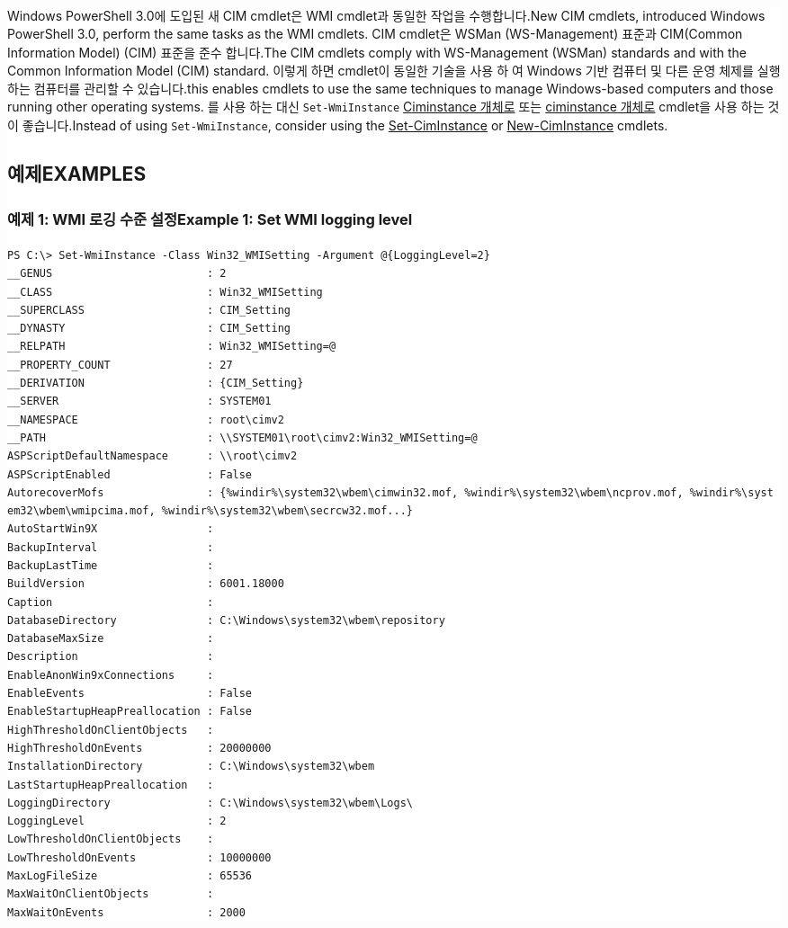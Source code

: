 <span data-ttu-id="4e52d-116">Windows PowerShell 3.0에 도입된 새 CIM cmdlet은 WMI cmdlet과 동일한 작업을 수행합니다.</span><span class="sxs-lookup"><span data-stu-id="4e52d-116">New CIM cmdlets, introduced Windows PowerShell 3.0, perform the same tasks as the WMI cmdlets.</span></span>
<span data-ttu-id="4e52d-117">CIM cmdlet은 WSMan (WS-Management) 표준과 CIM(Common Information Model) (CIM) 표준을 준수 합니다.</span><span class="sxs-lookup"><span data-stu-id="4e52d-117">The CIM cmdlets comply with WS-Management (WSMan) standards and with the Common Information Model (CIM) standard.</span></span>
<span data-ttu-id="4e52d-118">이렇게 하면 cmdlet이 동일한 기술을 사용 하 여 Windows 기반 컴퓨터 및 다른 운영 체제를 실행 하는 컴퓨터를 관리할 수 있습니다.</span><span class="sxs-lookup"><span data-stu-id="4e52d-118">this enables cmdlets to use the same techniques to manage Windows-based computers and those running other operating systems.</span></span>
<span data-ttu-id="4e52d-119">를 사용 하는 대신 `Set-WmiInstance` [Ciminstance 개체로](/powershell/module/cimcmdlets/set-ciminstance) 또는 [ciminstance 개체로](/powershell/module/cimcmdlets/new-ciminstance) cmdlet을 사용 하는 것이 좋습니다.</span><span class="sxs-lookup"><span data-stu-id="4e52d-119">Instead of using `Set-WmiInstance`, consider using the [Set-CimInstance](/powershell/module/cimcmdlets/set-ciminstance) or [New-CimInstance](/powershell/module/cimcmdlets/new-ciminstance) cmdlets.</span></span>

## <span data-ttu-id="4e52d-120">예제</span><span class="sxs-lookup"><span data-stu-id="4e52d-120">EXAMPLES</span></span>

### <span data-ttu-id="4e52d-121">예제 1: WMI 로깅 수준 설정</span><span class="sxs-lookup"><span data-stu-id="4e52d-121">Example 1: Set WMI logging level</span></span>

```
PS C:\> Set-WmiInstance -Class Win32_WMISetting -Argument @{LoggingLevel=2}
__GENUS                        : 2
__CLASS                        : Win32_WMISetting
__SUPERCLASS                   : CIM_Setting
__DYNASTY                      : CIM_Setting
__RELPATH                      : Win32_WMISetting=@
__PROPERTY_COUNT               : 27
__DERIVATION                   : {CIM_Setting}
__SERVER                       : SYSTEM01
__NAMESPACE                    : root\cimv2
__PATH                         : \\SYSTEM01\root\cimv2:Win32_WMISetting=@
ASPScriptDefaultNamespace      : \\root\cimv2
ASPScriptEnabled               : False
AutorecoverMofs                : {%windir%\system32\wbem\cimwin32.mof, %windir%\system32\wbem\ncprov.mof, %windir%\syst
em32\wbem\wmipcima.mof, %windir%\system32\wbem\secrcw32.mof...}
AutoStartWin9X                 :
BackupInterval                 :
BackupLastTime                 :
BuildVersion                   : 6001.18000
Caption                        :
DatabaseDirectory              : C:\Windows\system32\wbem\repository
DatabaseMaxSize                :
Description                    :
EnableAnonWin9xConnections     :
EnableEvents                   : False
EnableStartupHeapPreallocation : False
HighThresholdOnClientObjects   :
HighThresholdOnEvents          : 20000000
InstallationDirectory          : C:\Windows\system32\wbem
LastStartupHeapPreallocation   :
LoggingDirectory               : C:\Windows\system32\wbem\Logs\
LoggingLevel                   : 2
LowThresholdOnClientObjects    :
LowThresholdOnEvents           : 10000000
MaxLogFileSize                 : 65536
MaxWaitOnClientObjects         :
MaxWaitOnEvents                : 2000
```